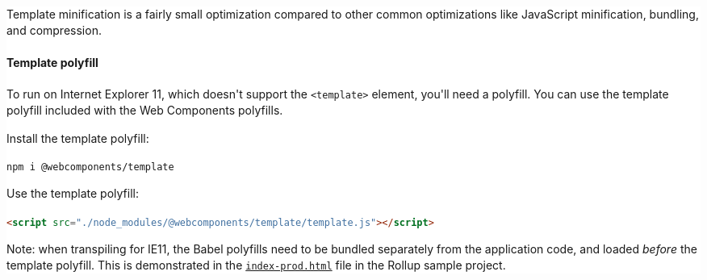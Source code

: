 Template minification is a fairly small optimization compared to other common optimizations like JavaScript minification, bundling, and compression. 

#### Template polyfill

To run on Internet Explorer 11, which doesn't support the `<template>` element, you'll need a polyfill. You can use the template polyfill included with the Web Components polyfills.

Install the template polyfill:

```bash
npm i @webcomponents/template
```

Use the template polyfill:

```html
<script src="./node_modules/@webcomponents/template/template.js"></script>
```

Note: when transpiling for IE11, the Babel polyfills need to be bundled separately from the application code, and loaded *before* the template polyfill. This is demonstrated in the [`index-prod.html`](https://github.com/PolymerLabs/lit-html-build/blob/master/index-prod.html) file in the Rollup sample project.

